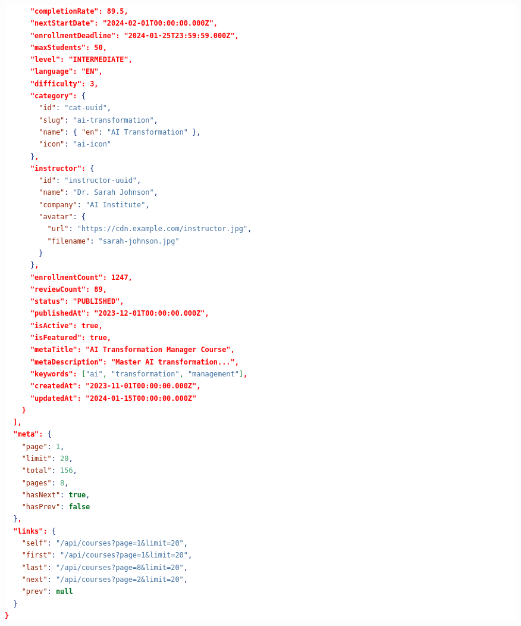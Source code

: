 ```json
      "completionRate": 89.5,
      "nextStartDate": "2024-02-01T00:00:00.000Z",
      "enrollmentDeadline": "2024-01-25T23:59:59.000Z",
      "maxStudents": 50,
      "level": "INTERMEDIATE",
      "language": "EN",
      "difficulty": 3,
      "category": {
        "id": "cat-uuid",
        "slug": "ai-transformation",
        "name": { "en": "AI Transformation" },
        "icon": "ai-icon"
      },
      "instructor": {
        "id": "instructor-uuid",
        "name": "Dr. Sarah Johnson",
        "company": "AI Institute",
        "avatar": {
          "url": "https://cdn.example.com/instructor.jpg",
          "filename": "sarah-johnson.jpg"
        }
      },
      "enrollmentCount": 1247,
      "reviewCount": 89,
      "status": "PUBLISHED",
      "publishedAt": "2023-12-01T00:00:00.000Z",
      "isActive": true,
      "isFeatured": true,
      "metaTitle": "AI Transformation Manager Course",
      "metaDescription": "Master AI transformation...",
      "keywords": ["ai", "transformation", "management"],
      "createdAt": "2023-11-01T00:00:00.000Z",
      "updatedAt": "2024-01-15T00:00:00.000Z"
    }
  ],
  "meta": {
    "page": 1,
    "limit": 20,
    "total": 156,
    "pages": 8,
    "hasNext": true,
    "hasPrev": false
  },
  "links": {
    "self": "/api/courses?page=1&limit=20",
    "first": "/api/courses?page=1&limit=20",
    "last": "/api/courses?page=8&limit=20",
    "next": "/api/courses?page=2&limit=20",
    "prev": null
  }
}
```
